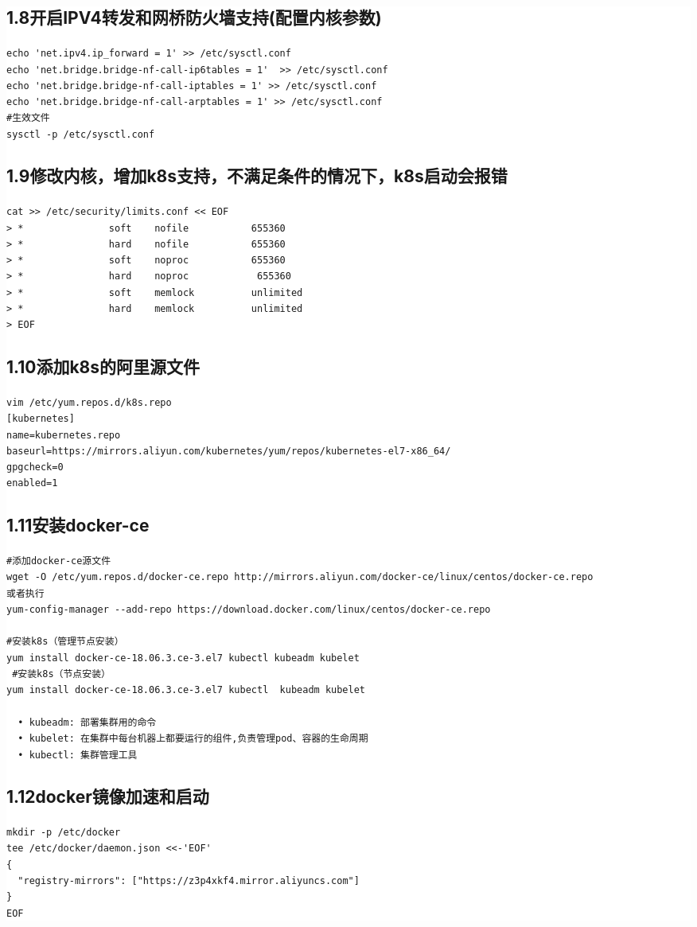 ## **1.8开启IPV4转发和网桥防火墙支持(配置内核参数)**
    echo 'net.ipv4.ip_forward = 1' >> /etc/sysctl.conf
    echo 'net.bridge.bridge-nf-call-ip6tables = 1'  >> /etc/sysctl.conf
    echo 'net.bridge.bridge-nf-call-iptables = 1' >> /etc/sysctl.conf
    echo 'net.bridge.bridge-nf-call-arptables = 1' >> /etc/sysctl.conf
    #生效文件
    sysctl -p /etc/sysctl.conf
## **1.9修改内核，增加k8s支持，不满足条件的情况下，k8s启动会报错**
    cat >> /etc/security/limits.conf << EOF
    > *               soft    nofile           655360
    > *               hard    nofile           655360
    > *               soft    noproc           655360
    > *               hard    noproc            655360
    > *               soft    memlock          unlimited
    > *               hard    memlock          unlimited
    > EOF

## **1.10添加k8s的阿里源文件**
    vim /etc/yum.repos.d/k8s.repo 
    [kubernetes]
    name=kubernetes.repo
    baseurl=https://mirrors.aliyun.com/kubernetes/yum/repos/kubernetes-el7-x86_64/
    gpgcheck=0
    enabled=1


## **1.11安装docker-ce**
    #添加docker-ce源文件
    wget -O /etc/yum.repos.d/docker-ce.repo http://mirrors.aliyun.com/docker-ce/linux/centos/docker-ce.repo
    或者执行
    yum-config-manager --add-repo https://download.docker.com/linux/centos/docker-ce.repo
    
    #安装k8s（管理节点安装）
    yum install docker-ce-18.06.3.ce-3.el7 kubectl kubeadm kubelet
     #安装k8s（节点安装）
    yum install docker-ce-18.06.3.ce-3.el7 kubectl  kubeadm kubelet 
      
      • kubeadm: 部署集群用的命令
      • kubelet: 在集群中每台机器上都要运行的组件,负责管理pod、容器的生命周期
      • kubectl: 集群管理工具


## **1.12docker镜像加速和启动**
    mkdir -p /etc/docker
    tee /etc/docker/daemon.json <<-'EOF'
    {
      "registry-mirrors": ["https://z3p4xkf4.mirror.aliyuncs.com"]
    }
    EOF
    